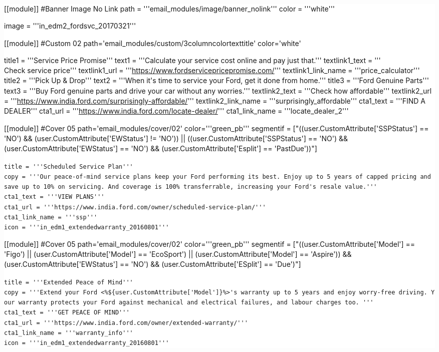 [[module]] #Banner Image No Link
path = '''email_modules/image/banner_nolink'''
color = '''white'''

  image = '''in_edm2_fordsvc_20170321'''

[[module]] #Custom 02
path='email_modules/custom/3columncolortexttitle'
color='white'

  title1 = '''Service Price Promise'''
  text1 = '''Calculate your service cost online and pay just that.'''
  textlink1_text = '''<br />Check service price'''
  textlink1_url = '''https://www.fordservicepricepromise.com/'''
  textlink1_link_name = '''price_calculator'''
  title2 = '''Pick Up & Drop'''
  text2 = '''When it's time to service your Ford, get it done from home.'''
  title3 = '''Ford Genuine Parts'''
  text3 = '''Buy Ford genuine parts and drive your car without any worries.'''
  textlink2_text = '''Check how affordable'''
  textlink2_url = '''https://www.india.ford.com/surprisingly-affordable/'''
  textlink2_link_name = '''surprisingly_affordable'''
  cta1_text = '''FIND A DEALER'''
  cta1_url = '''https://www.india.ford.com/locate-dealer/'''
  cta1_link_name = '''locate_dealer_2'''

[[module]] #Cover 05
path='email_modules/cover/02'
color='''green_pb'''
segmentif = ["((user.CustomAttribute['SSPStatus'] == 'NO') && (user.CustomAttribute['EWStatus'] != 'NO')) || ((user.CustomAttribute['SSPStatus'] == 'NO') && (user.CustomAttribute['EWStatus'] == 'NO') && (user.CustomAttribute['Esplit'] == 'PastDue'))"]

	title = '''Scheduled Service Plan'''
	copy = '''Our peace-of-mind service plans keep your Ford performing its best. Enjoy up to 5 years of capped pricing and save up to 10% on servicing. And coverage is 100% transferrable, increasing your Ford's resale value.'''
	cta1_text = '''VIEW PLANS'''
	cta1_url = '''https://www.india.ford.com/owner/scheduled-service-plan/'''
	cta1_link_name = '''ssp'''
	icon = '''in_edm1_extendedwarranty_20160801'''

[[module]] #Cover 05
path='email_modules/cover/02'
color='''green_pb'''
segmentif = ["((user.CustomAttribute['Model'] == 'Figo') || (user.CustomAttribute['Model'] == 'EcoSport') || (user.CustomAttribute['Model'] == 'Aspire')) && (user.CustomAttribute['EWStatus'] == 'NO') && (user.CustomAttribute['ESplit'] == 'Due')"]

	title = '''Extended Peace of Mind'''
	copy = '''Extend your Ford <%${user.CustomAttribute['Model']}%>'s warranty up to 5 years and enjoy worry-free driving. Your warranty protects your Ford against mechanical and electrical failures, and labour charges too. '''
	cta1_text = '''GET PEACE OF MIND'''
	cta1_url = '''https://www.india.ford.com/owner/extended-warranty/'''
	cta1_link_name = '''warranty_info'''
	icon = '''in_edm1_extendedwarranty_20160801'''
